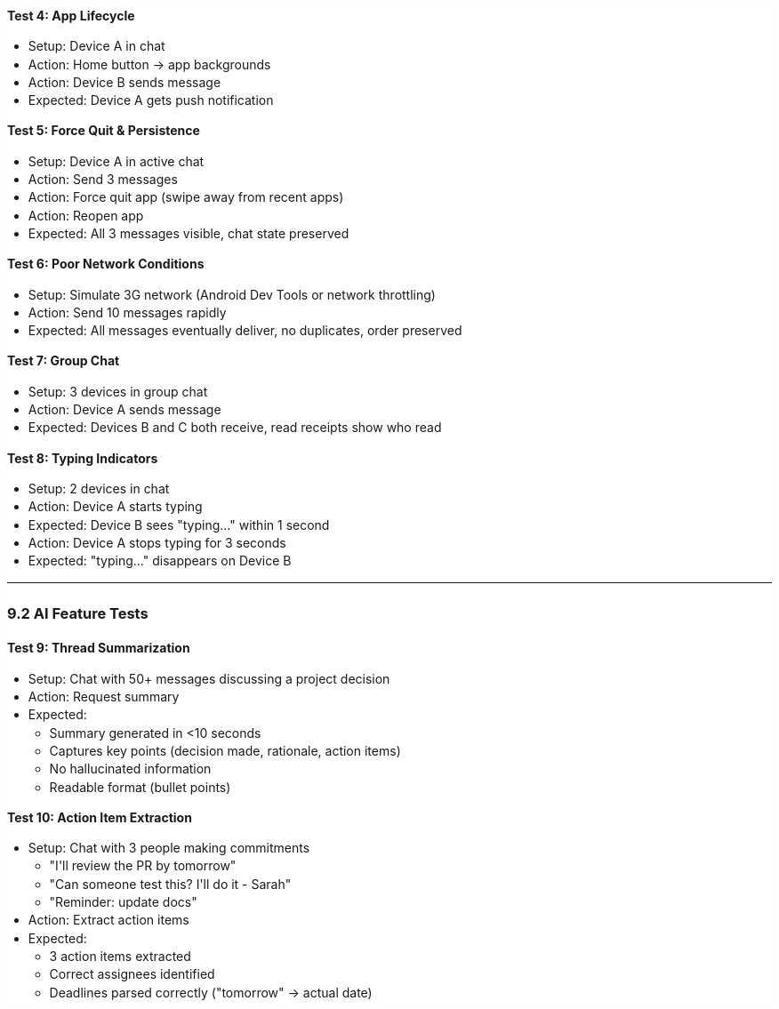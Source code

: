 **Test 4: App Lifecycle**
- Setup: Device A in chat
- Action: Home button → app backgrounds
- Action: Device B sends message
- Expected: Device A gets push notification

**Test 5: Force Quit & Persistence**
- Setup: Device A in active chat
- Action: Send 3 messages
- Action: Force quit app (swipe away from recent apps)
- Action: Reopen app
- Expected: All 3 messages visible, chat state preserved

**Test 6: Poor Network Conditions**
- Setup: Simulate 3G network (Android Dev Tools or network throttling)
- Action: Send 10 messages rapidly
- Expected: All messages eventually deliver, no duplicates, order preserved

**Test 7: Group Chat**
- Setup: 3 devices in group chat
- Action: Device A sends message
- Expected: Devices B and C both receive, read receipts show who read

**Test 8: Typing Indicators**
- Setup: 2 devices in chat
- Action: Device A starts typing
- Expected: Device B sees "typing..." within 1 second
- Action: Device A stops typing for 3 seconds
- Expected: "typing..." disappears on Device B

---

### 9.2 AI Feature Tests

**Test 9: Thread Summarization**
- Setup: Chat with 50+ messages discussing a project decision
- Action: Request summary
- Expected: 
  - Summary generated in <10 seconds
  - Captures key points (decision made, rationale, action items)
  - No hallucinated information
  - Readable format (bullet points)

**Test 10: Action Item Extraction**
- Setup: Chat with 3 people making commitments
  - "I'll review the PR by tomorrow"
  - "Can someone test this? I'll do it - Sarah"
  - "Reminder: update docs"
- Action: Extract action items
- Expected:
  - 3 action items extracted
  - Correct assignees identified
  - Deadlines parsed correctly ("tomorrow" → actual date)
